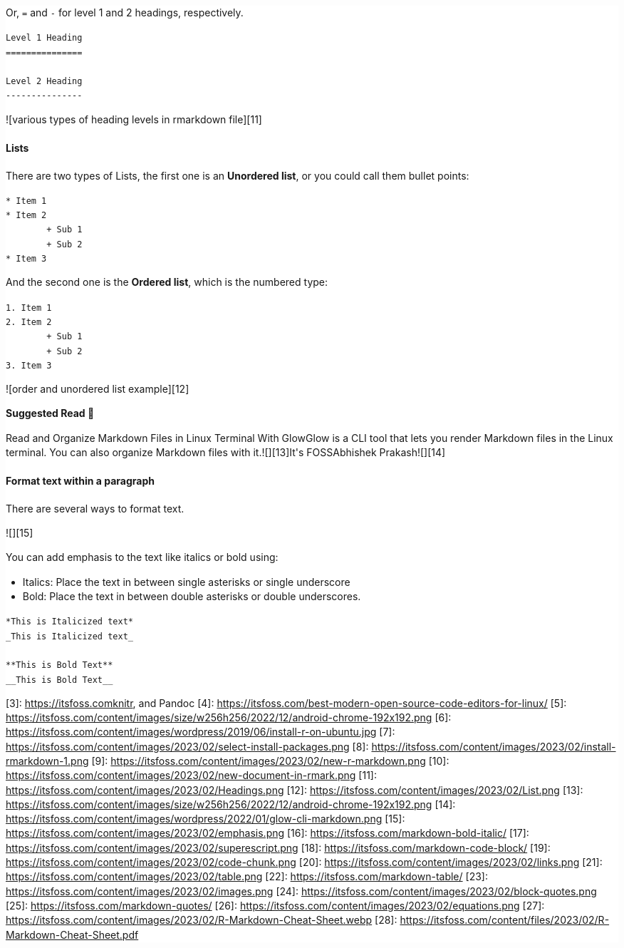 Or, `=` and `-` for level 1 and 2 headings, respectively.

```
Level 1 Heading
===============

Level 2 Heading
---------------
```

![various types of heading levels in rmarkdown file][11]

#### Lists

There are two types of Lists, the first one is an **Unordered list**, or you could call them bullet points:

```
* Item 1
* Item 2
		+ Sub 1
		+ Sub 2
* Item 3
```

And the second one is the **Ordered list**, which is the numbered type:

```
1. Item 1
2. Item 2
		+ Sub 1
		+ Sub 2
3. Item 3
```

![order and unordered list example][12]

**Suggested Read 📖**

Read and Organize Markdown Files in Linux Terminal With GlowGlow is a CLI tool that lets you render Markdown files in the Linux terminal. You can also organize Markdown files with it.![][13]It's FOSSAbhishek Prakash![][14]

#### Format text within a paragraph

There are several ways to format text.

![][15]

You can add emphasis to the text like italics or bold using:

- Italics: Place the text in between single asterisks or single underscore
- Bold: Place the text in between double asterisks or double underscores.

```
*This is Italicized text*
_This is Italicized text_

**This is Bold Text**
__This is Bold Text__
```


[#]: subject: "Beginner's Guide to R Markdown Syntax [With Cheat Sheet]"
[#]: via: "https://itsfoss.com/r-markdown/"
[#]: author: "Sreenath https://itsfoss.com/author/sreenath/"
[#]: collector: "lkxed"
[#]: translator: "lxbwolf"
[#]: reviewer: " "
[#]: publisher: " "
[#]: url: " "
[a]: https://itsfoss.com/author/sreenath/
[b]: https://github.com/lkxed/
[1]: https://itsfoss.com/markdown-guide/
[2]: https://www.r-project.org/nosvn/pandoc/knitr.html
[3]: https://itsfoss.comknitr, and Pandoc
[4]: https://itsfoss.com/best-modern-open-source-code-editors-for-linux/
[5]: https://itsfoss.com/content/images/size/w256h256/2022/12/android-chrome-192x192.png
[6]: https://itsfoss.com/content/images/wordpress/2019/06/install-r-on-ubuntu.jpg
[7]: https://itsfoss.com/content/images/2023/02/select-install-packages.png
[8]: https://itsfoss.com/content/images/2023/02/install-rmarkdown-1.png
[9]: https://itsfoss.com/content/images/2023/02/new-r-markdown.png
[10]: https://itsfoss.com/content/images/2023/02/new-document-in-rmark.png
[11]: https://itsfoss.com/content/images/2023/02/Headings.png
[12]: https://itsfoss.com/content/images/2023/02/List.png
[13]: https://itsfoss.com/content/images/size/w256h256/2022/12/android-chrome-192x192.png
[14]: https://itsfoss.com/content/images/wordpress/2022/01/glow-cli-markdown.png
[15]: https://itsfoss.com/content/images/2023/02/emphasis.png
[16]: https://itsfoss.com/markdown-bold-italic/
[17]: https://itsfoss.com/content/images/2023/02/superescript.png
[18]: https://itsfoss.com/markdown-code-block/
[19]: https://itsfoss.com/content/images/2023/02/code-chunk.png
[20]: https://itsfoss.com/content/images/2023/02/links.png
[21]: https://itsfoss.com/content/images/2023/02/table.png
[22]: https://itsfoss.com/markdown-table/
[23]: https://itsfoss.com/content/images/2023/02/images.png
[24]: https://itsfoss.com/content/images/2023/02/block-quotes.png
[25]: https://itsfoss.com/markdown-quotes/
[26]: https://itsfoss.com/content/images/2023/02/equations.png
[27]: https://itsfoss.com/content/images/2023/02/R-Markdown-Cheat-Sheet.webp
[28]: https://itsfoss.com/content/files/2023/02/R-Markdown-Cheat-Sheet.pdf